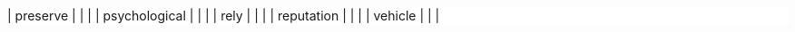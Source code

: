 |   preserve    |      |      |
| psychological |      |      |
|     rely      |      |      |
|  reputation   |      |      |
|    vehicle    |      |      |